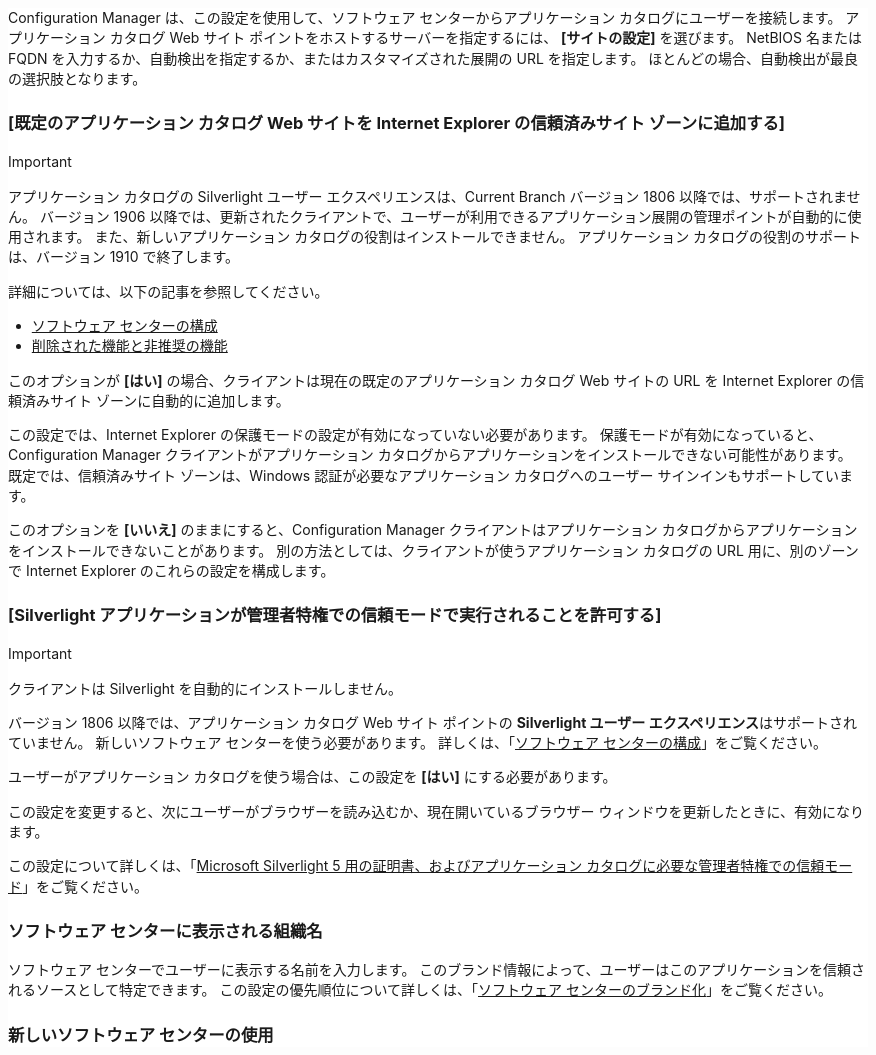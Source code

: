 Configuration Manager は、この設定を使用して、ソフトウェア センターからアプリケーション カタログにユーザーを接続します。 アプリケーション カタログ Web サイト ポイントをホストするサーバーを指定するには、 **[サイトの設定]** を選びます。 NetBIOS 名または FQDN を入力するか、自動検出を指定するか、またはカスタマイズされた展開の URL を指定します。 ほとんどの場合、自動検出が最良の選択肢となります。

### <a name="add-default-application-catalog-website-to-internet-explorer-trusted-sites-zone"></a>[既定のアプリケーション カタログ Web サイトを Internet Explorer の信頼済みサイト ゾーンに追加する]

> [!Important]  
> アプリケーション カタログの Silverlight ユーザー エクスペリエンスは、Current Branch バージョン 1806 以降では、サポートされません。 バージョン 1906 以降では、更新されたクライアントで、ユーザーが利用できるアプリケーション展開の管理ポイントが自動的に使用されます。 また、新しいアプリケーション カタログの役割はインストールできません。 アプリケーション カタログの役割のサポートは、バージョン 1910 で終了します。  
>
> 詳細については、以下の記事を参照してください。
>
> - [ソフトウェア センターの構成](../../../apps/plan-design/plan-for-software-center.md#bkmk_userex)
> - [削除された機能と非推奨の機能](../../plan-design/changes/deprecated/removed-and-deprecated-cmfeatures.md)  

このオプションが **[はい]** の場合、クライアントは現在の既定のアプリケーション カタログ Web サイトの URL を Internet Explorer の信頼済みサイト ゾーンに自動的に追加します。  

この設定では、Internet Explorer の保護モードの設定が有効になっていない必要があります。 保護モードが有効になっていると、Configuration Manager クライアントがアプリケーション カタログからアプリケーションをインストールできない可能性があります。 既定では、信頼済みサイト ゾーンは、Windows 認証が必要なアプリケーション カタログへのユーザー サインインもサポートしています。  

このオプションを **[いいえ]** のままにすると、Configuration Manager クライアントはアプリケーション カタログからアプリケーションをインストールできないことがあります。 別の方法としては、クライアントが使うアプリケーション カタログの URL 用に、別のゾーンで Internet Explorer のこれらの設定を構成します。  

### <a name="allow-silverlight-applications-to-run-in-elevated-trust-mode"></a>[Silverlight アプリケーションが管理者特権での信頼モードで実行されることを許可する]

> [!Important]  
> クライアントは Silverlight を自動的にインストールしません。
>
> バージョン 1806 以降では、アプリケーション カタログ Web サイト ポイントの **Silverlight ユーザー エクスペリエンス**はサポートされていません。 新しいソフトウェア センターを使う必要があります。 詳しくは、「[ソフトウェア センターの構成](../../../apps/plan-design/plan-for-software-center.md#bkmk_userex)」をご覧ください。  

ユーザーがアプリケーション カタログを使う場合は、この設定を **[はい]** にする必要があります。  

この設定を変更すると、次にユーザーがブラウザーを読み込むか、現在開いているブラウザー ウィンドウを更新したときに、有効になります。  

この設定について詳しくは、「[Microsoft Silverlight 5 用の証明書、およびアプリケーション カタログに必要な管理者特権での信頼モード](../../../apps/plan-design/security-and-privacy-for-application-management.md#BKMK_CertificatesSilverlight5)」をご覧ください。  

### <a name="organization-name-displayed-in-software-center"></a>ソフトウェア センターに表示される組織名

ソフトウェア センターでユーザーに表示する名前を入力します。 このブランド情報によって、ユーザーはこのアプリケーションを信頼されるソースとして特定できます。 この設定の優先順位について詳しくは、「[ソフトウェア センターのブランド化](../../../apps/plan-design/plan-for-software-center.md#brand-software-center)」をご覧ください。  

### <a name="use-new-software-center"></a>新しいソフトウェア センターの使用
